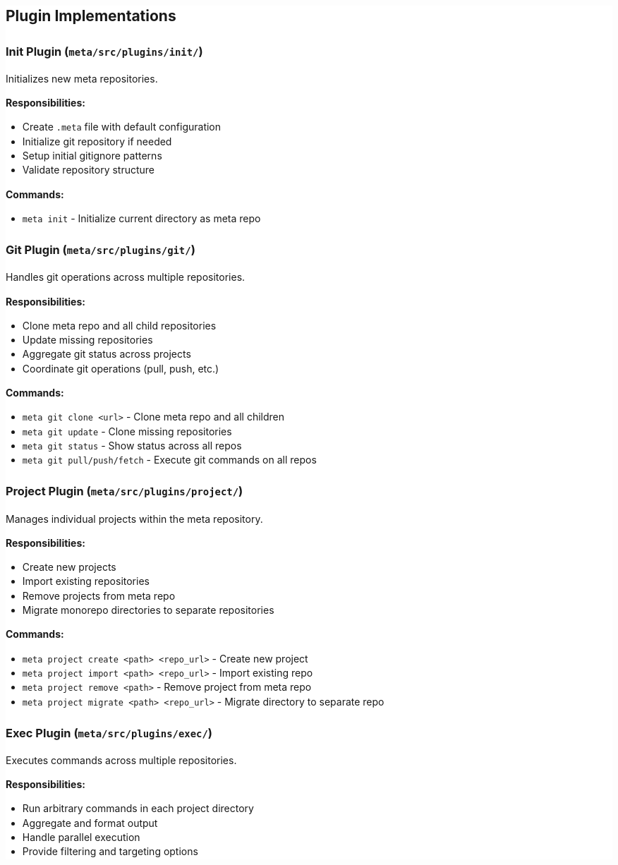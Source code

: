 ## Plugin Implementations

### Init Plugin (`meta/src/plugins/init/`)
Initializes new meta repositories.

**Responsibilities:**
- Create `.meta` file with default configuration
- Initialize git repository if needed
- Setup initial gitignore patterns
- Validate repository structure

**Commands:**
- `meta init` - Initialize current directory as meta repo

### Git Plugin (`meta/src/plugins/git/`)
Handles git operations across multiple repositories.

**Responsibilities:**
- Clone meta repo and all child repositories
- Update missing repositories
- Aggregate git status across projects
- Coordinate git operations (pull, push, etc.)

**Commands:**
- `meta git clone <url>` - Clone meta repo and all children
- `meta git update` - Clone missing repositories
- `meta git status` - Show status across all repos
- `meta git pull/push/fetch` - Execute git commands on all repos

### Project Plugin (`meta/src/plugins/project/`)
Manages individual projects within the meta repository.

**Responsibilities:**
- Create new projects
- Import existing repositories
- Remove projects from meta repo
- Migrate monorepo directories to separate repositories

**Commands:**
- `meta project create <path> <repo_url>` - Create new project
- `meta project import <path> <repo_url>` - Import existing repo
- `meta project remove <path>` - Remove project from meta repo
- `meta project migrate <path> <repo_url>` - Migrate directory to separate repo

### Exec Plugin (`meta/src/plugins/exec/`)
Executes commands across multiple repositories.

**Responsibilities:**
- Run arbitrary commands in each project directory
- Aggregate and format output
- Handle parallel execution
- Provide filtering and targeting options
